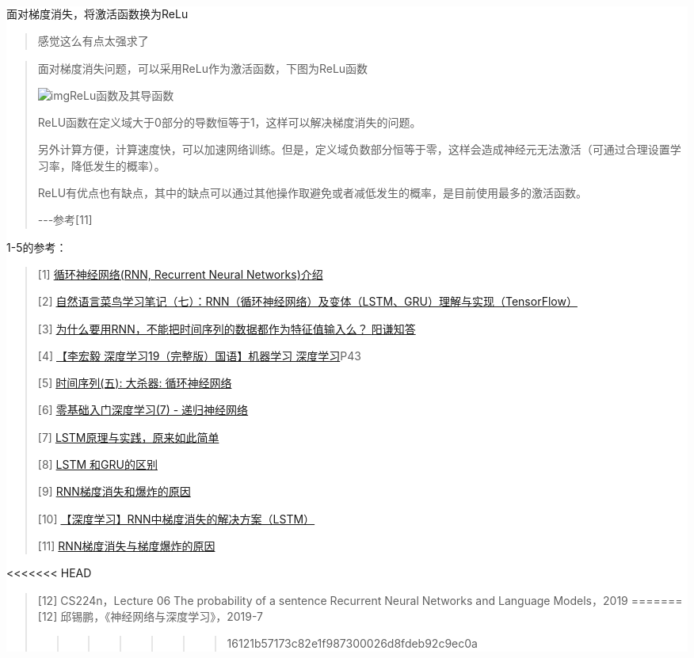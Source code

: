 

面对梯度消失，将激活函数换为ReLu

> 感觉这么有点太强求了

> 面对梯度消失问题，可以采用ReLu作为激活函数，下图为ReLu函数
>
> ![img](https://pic1.zhimg.com/80/v2-36bdaef6293ef7fa56560bb696f6f508_hd.jpg)ReLu函数及其导函数
>
> ReLU函数在定义域大于0部分的导数恒等于1，这样可以解决梯度消失的问题。
>
> 另外计算方便，计算速度快，可以加速网络训练。但是，定义域负数部分恒等于零，这样会造成神经元无法激活（可通过合理设置学习率，降低发生的概率）。
>
> ReLU有优点也有缺点，其中的缺点可以通过其他操作取避免或者减低发生的概率，是目前使用最多的激活函数。
>
> ---参考[11]





1-5的参考：

> [1] [循环神经网络(RNN, Recurrent Neural Networks)介绍](https://blog.csdn.net/heyongluoyao8/article/details/48636251)
>
> [2] [自然语言菜鸟学习笔记（七）：RNN（循环神经网络）及变体（LSTM、GRU）理解与实现（TensorFlow）](https://blog.csdn.net/qq_36652619/article/details/95952068)
>
> [3] [为什么要用RNN，不能把时间序列的数据都作为特征值输入么？ ](https://www.zhihu.com/question/307684557) [阳谦知答](https://www.zhihu.com/people/young-dou)
>
> [4] [【李宏毅 深度学习19（完整版）国语】机器学习 深度学习](https://www.bilibili.com/video/av48285039/?p=45)P43 
>
> [5] [时间序列(五): 大杀器: 循环神经网络](https://www.cnblogs.com/vpegasus/p/rnn.html)
>
> [6] [零基础入门深度学习(7) - 递归神经网络](https://zybuluo.com/hanbingtao/note/626300)
>
> [7] [LSTM原理与实践，原来如此简单](https://zhuanlan.zhihu.com/p/51870057)
>
> [8] [LSTM 和GRU的区别](https://blog.csdn.net/u012223913/article/details/77724621)
>
> [9] [RNN梯度消失和爆炸的原因](https://zhuanlan.zhihu.com/p/28687529)
>
> [10] [【深度学习】RNN中梯度消失的解决方案（LSTM）](https://blog.csdn.net/qq_29340857/article/details/70574528)
>
> [11] [RNN梯度消失与梯度爆炸的原因](https://zhuanlan.zhihu.com/p/53405950)
>
<<<<<<< HEAD
> [12] CS224n，Lecture 06 The probability of a sentence Recurrent Neural Networks and Language Models，2019
=======
> [12] 邱锡鹏，《神经网络与深度学习》，2019-7
>>>>>>> 16121b57173c82e1f987300026d8fdeb92c9ec0a
